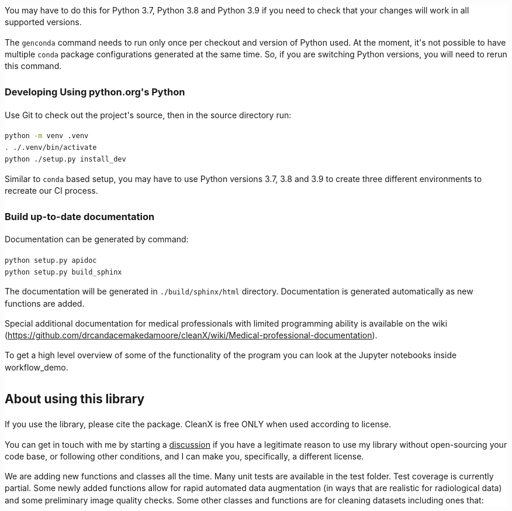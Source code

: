 You may have to do this for Python 3.7, Python 3.8 and Python 3.9 if
you need to check that your changes will work in all supported
versions.

The `genconda` command needs to run only once per checkout and version
of Python used.  At the moment, it's not possible to have multiple
`conda` package configurations generated at the same time.  So, if you
are switching Python versions, you will need to rerun this command.

### Developing Using python.org's Python

Use Git to check out the project's source, then in the source
directory run:

```sh
python -m venv .venv
. ./.venv/bin/activate
python ./setup.py install_dev
```

Similar to `conda` based setup, you may have to use Python versions
3.7, 3.8 and 3.9 to create three different environments to recreate
our CI process.

### Build up-to-date documentation

Documentation can be generated by command:

``` sh
python setup.py apidoc
python setup.py build_sphinx
```

The documentation will be generated in `./build/sphinx/html`
directory. Documentation is generated automatically as new functions
are added.

Special additional documentation for medical professionals with
limited programming ability is available on the wiki
(https://github.com/drcandacemakedamoore/cleanX/wiki/Medical-professional-documentation).

To get a high level overview of some of the functionality of the
program you can look at the Jupyter notebooks inside workflow_demo.


## About using this library

If you use the library, please cite the package.
CleanX is free ONLY when used according to license.

You can get in touch with me by starting a [discussion](https://github.com/drcandacemakedamoore/cleanX/discussions/37) if you
have a legitimate reason to use my library without open-sourcing your
code base, or following other conditions, and I can make you,
specifically, a different license.

We are adding new functions and classes all the time. Many unit tests
are available in the test folder. Test coverage is currently
partial. Some newly added functions allow for rapid automated data
augmentation (in ways that are realistic for radiological data) and some
preliminary image quality checks. Some other classes and functions are for
cleaning datasets including ones that:
